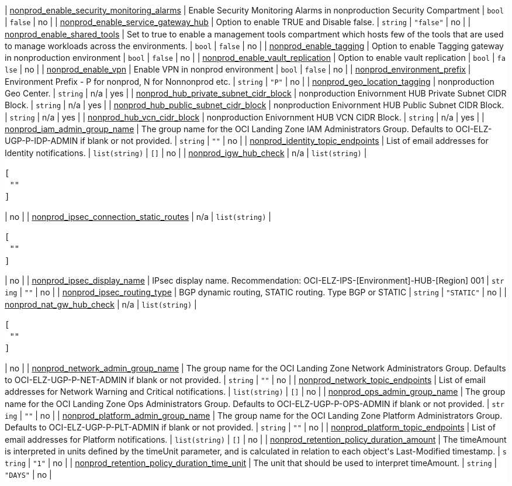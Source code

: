 | <a name="input_nonprod_enable_security_monitoring_alarms"></a> [nonprod\_enable\_security\_monitoring\_alarms](#input\_nonprod\_enable\_security\_monitoring\_alarms) | Enable Security Monitoring Alarms in nonproduction Security Compartment | `bool` | `false` | no |
| <a name="input_nonprod_enable_service_gateway_hub"></a> [nonprod\_enable\_service\_gateway\_hub](#input\_nonprod\_enable\_service\_gateway\_hub) | Option to enable TRUE and Disable false. | `string` | `"false"` | no |
| <a name="input_nonprod_enable_shared_tools"></a> [nonprod\_enable\_shared\_tools](#input\_nonprod\_enable\_shared\_tools) | Set to true to enable a management tools compartment which hosts few of the tools that are used to manage workloads across the environments. | `bool` | `false` | no |
| <a name="input_nonprod_enable_tagging"></a> [nonprod\_enable\_tagging](#input\_nonprod\_enable\_tagging) | Option to enable Tagging gateway in nonproduction environment | `bool` | `false` | no |
| <a name="input_nonprod_enable_vault_replication"></a> [nonprod\_enable\_vault\_replication](#input\_nonprod\_enable\_vault\_replication) | Option to enable vault replication | `bool` | `false` | no |
| <a name="input_nonprod_enable_vpn"></a> [nonprod\_enable\_vpn](#input\_nonprod\_enable\_vpn) | Enable VPN in nonprod environment | `bool` | `false` | no |
| <a name="input_nonprod_environment_prefix"></a> [nonprod\_environment\_prefix](#input\_nonprod\_environment\_prefix) | Environment Prefix - P for nonprod, N for Nonnonprod etc. | `string` | `"P"` | no |
| <a name="input_nonprod_geo_location_tagging"></a> [nonprod\_geo\_location\_tagging](#input\_nonprod\_geo\_location\_tagging) | nonproduction Geo Center. | `string` | n/a | yes |
| <a name="input_nonprod_hub_private_subnet_cidr_block"></a> [nonprod\_hub\_private\_subnet\_cidr\_block](#input\_nonprod\_hub\_private\_subnet\_cidr\_block) | nonproduction Enivornment HUB Private Subnet CIDR Block. | `string` | n/a | yes |
| <a name="input_nonprod_hub_public_subnet_cidr_block"></a> [nonprod\_hub\_public\_subnet\_cidr\_block](#input\_nonprod\_hub\_public\_subnet\_cidr\_block) | nonproduction Enivornment HUB Public Subnet CIDR Block. | `string` | n/a | yes |
| <a name="input_nonprod_hub_vcn_cidr_block"></a> [nonprod\_hub\_vcn\_cidr\_block](#input\_nonprod\_hub\_vcn\_cidr\_block) | nonproduction Enivornment HUB VCN CIDR Block. | `string` | n/a | yes |
| <a name="input_nonprod_iam_admin_group_name"></a> [nonprod\_iam\_admin\_group\_name](#input\_nonprod\_iam\_admin\_group\_name) | The group name for the OCI Landing Zone IAM Administrators Group. Defaults to OCI-ELZ-UGP-P-IDP-ADMIN if blank or not provided. | `string` | `""` | no |
| <a name="input_nonprod_identity_topic_endpoints"></a> [nonprod\_identity\_topic\_endpoints](#input\_nonprod\_identity\_topic\_endpoints) | List of email addresses for Identity notifications. | `list(string)` | `[]` | no |
| <a name="input_nonprod_igw_hub_check"></a> [nonprod\_igw\_hub\_check](#input\_nonprod\_igw\_hub\_check) | n/a | `list(string)` | <pre>[<br>  ""<br>]</pre> | no |
| <a name="input_nonprod_ipsec_connection_static_routes"></a> [nonprod\_ipsec\_connection\_static\_routes](#input\_nonprod\_ipsec\_connection\_static\_routes) | n/a | `list(string)` | <pre>[<br>  ""<br>]</pre> | no |
| <a name="input_nonprod_ipsec_display_name"></a> [nonprod\_ipsec\_display\_name](#input\_nonprod\_ipsec\_display\_name) | IPsec display name. Recommendation: OCI-ELZ-IPS-[Environment]-HUB-[Region] 001 | `string` | `""` | no |
| <a name="input_nonprod_ipsec_routing_type"></a> [nonprod\_ipsec\_routing\_type](#input\_nonprod\_ipsec\_routing\_type) | BGP dynamic routing, STATIC routing. Type BGP or STATIC | `string` | `"STATIC"` | no |
| <a name="input_nonprod_nat_gw_hub_check"></a> [nonprod\_nat\_gw\_hub\_check](#input\_nonprod\_nat\_gw\_hub\_check) | n/a | `list(string)` | <pre>[<br>  ""<br>]</pre> | no |
| <a name="input_nonprod_network_admin_group_name"></a> [nonprod\_network\_admin\_group\_name](#input\_nonprod\_network\_admin\_group\_name) | The group name for the OCI Landing Zone Network Administrators Group. Defaults to OCI-ELZ-UGP-P-NET-ADMIN if blank or not provided. | `string` | `""` | no |
| <a name="input_nonprod_network_topic_endpoints"></a> [nonprod\_network\_topic\_endpoints](#input\_nonprod\_network\_topic\_endpoints) | List of email addresses for Network Warning and Critical notifications. | `list(string)` | `[]` | no |
| <a name="input_nonprod_ops_admin_group_name"></a> [nonprod\_ops\_admin\_group\_name](#input\_nonprod\_ops\_admin\_group\_name) | The group name for the OCI Landing Zone Ops Administrators Group. Defaults to OCI-ELZ-UGP-P-OPS-ADMIN if blank or not provided. | `string` | `""` | no |
| <a name="input_nonprod_platform_admin_group_name"></a> [nonprod\_platform\_admin\_group\_name](#input\_nonprod\_platform\_admin\_group\_name) | The group name for the OCI Landing Zone Platform Administrators Group. Defaults to OCI-ELZ-UGP-P-PLT-ADMIN if blank or not provided. | `string` | `""` | no |
| <a name="input_nonprod_platform_topic_endpoints"></a> [nonprod\_platform\_topic\_endpoints](#input\_nonprod\_platform\_topic\_endpoints) | List of email addresses for Platform notifications. | `list(string)` | `[]` | no |
| <a name="input_nonprod_retention_policy_duration_amount"></a> [nonprod\_retention\_policy\_duration\_amount](#input\_nonprod\_retention\_policy\_duration\_amount) | The timeAmount is interpreted in units defined by the timeUnit parameter, and is calculated in relation to each object's Last-Modified timestamp. | `string` | `"1"` | no |
| <a name="input_nonprod_retention_policy_duration_time_unit"></a> [nonprod\_retention\_policy\_duration\_time\_unit](#input\_nonprod\_retention\_policy\_duration\_time\_unit) | The unit that should be used to interpret timeAmount. | `string` | `"DAYS"` | no |
